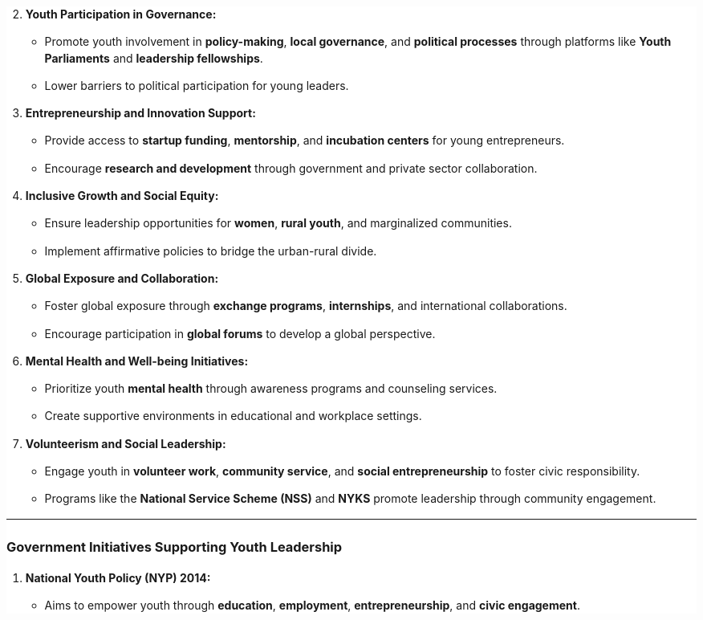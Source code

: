 

2. **Youth Participation in Governance:**  

   - Promote youth involvement in **policy-making**, **local governance**, and **political processes** through platforms like **Youth Parliaments** and **leadership fellowships**.  

   - Lower barriers to political participation for young leaders.



3. **Entrepreneurship and Innovation Support:**  

   - Provide access to **startup funding**, **mentorship**, and **incubation centers** for young entrepreneurs.  

   - Encourage **research and development** through government and private sector collaboration.



4. **Inclusive Growth and Social Equity:**  

   - Ensure leadership opportunities for **women**, **rural youth**, and marginalized communities.  

   - Implement affirmative policies to bridge the urban-rural divide.



5. **Global Exposure and Collaboration:**  

   - Foster global exposure through **exchange programs**, **internships**, and international collaborations.  

   - Encourage participation in **global forums** to develop a global perspective.



6. **Mental Health and Well-being Initiatives:**  

   - Prioritize youth **mental health** through awareness programs and counseling services.  

   - Create supportive environments in educational and workplace settings.



7. **Volunteerism and Social Leadership:**  

   - Engage youth in **volunteer work**, **community service**, and **social entrepreneurship** to foster civic responsibility.  

   - Programs like the **National Service Scheme (NSS)** and **NYKS** promote leadership through community engagement.



---



### **Government Initiatives Supporting Youth Leadership**



1. **National Youth Policy (NYP) 2014:**  

   - Aims to empower youth through **education**, **employment**, **entrepreneurship**, and **civic engagement**.
